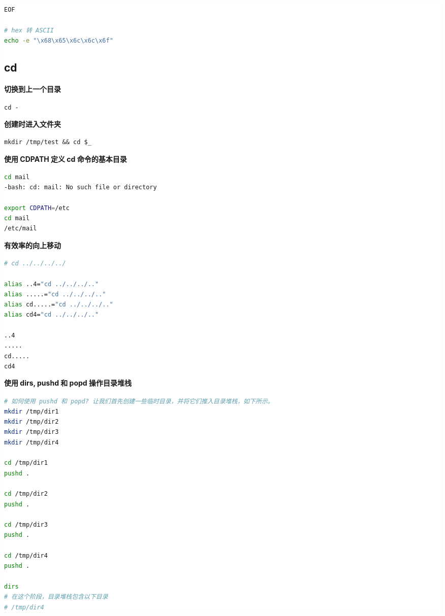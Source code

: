 ``` bash
EOF

# hex 转 ASCII
echo -e "\x68\x65\x6c\x6c\x6f"
```

## cd

**切换到上一个目录**
```
cd -
```

**创建时进入文件夹**
```
mkdir /tmp/test && cd $_
```

**使用 CDPATH 定义 cd 命令的基本目录**
```bash
cd mail
-bash: cd: mail: No such file or directory

export CDPATH=/etc
cd mail
/etc/mail
```

**有效率的向上移动**
```bash
# cd ../../../../

alias ..4="cd ../../../.."
alias .....="cd ../../../.."
alias cd.....="cd ../../../.."
alias cd4="cd ../../../.."

..4
.....
cd.....
cd4
```

**使用 dirs, pushd 和 popd 操作目录堆栈**
```bash
# 如何使用 pushd 和 popd? 让我们首先创建一些临时目录，并将它们推入目录堆栈，如下所示。
mkdir /tmp/dir1
mkdir /tmp/dir2
mkdir /tmp/dir3
mkdir /tmp/dir4

cd /tmp/dir1
pushd .

cd /tmp/dir2
pushd .

cd /tmp/dir3
pushd .

cd /tmp/dir4
pushd .

dirs
# 在这个阶段，目录堆栈包含以下目录
# /tmp/dir4
```